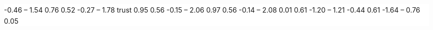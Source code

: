 </td>
<td style=" padding:0.2cm; text-align:left; vertical-align:top; text-align:center;  6">
-0.46 – 1.54
</td>
<td style=" padding:0.2cm; text-align:left; vertical-align:top; text-align:center;  7">
0.76 <sup></sup>
</td>
<td style=" padding:0.2cm; text-align:left; vertical-align:top; text-align:center;  8">
0.52
</td>
<td style=" padding:0.2cm; text-align:left; vertical-align:top; text-align:center;  9">
-0.27 – 1.78
</td>
</tr>
<tr>
<td style=" padding:0.2cm; text-align:left; vertical-align:top; text-align:left; ">
trust
</td>
<td style=" padding:0.2cm; text-align:left; vertical-align:top; text-align:center;  ">
</td>
<td style=" padding:0.2cm; text-align:left; vertical-align:top; text-align:center;  ">
</td>
<td style=" padding:0.2cm; text-align:left; vertical-align:top; text-align:center;  ">
</td>
<td style=" padding:0.2cm; text-align:left; vertical-align:top; text-align:center;  ">
0.95 <sup></sup>
</td>
<td style=" padding:0.2cm; text-align:left; vertical-align:top; text-align:center;  ">
0.56
</td>
<td style=" padding:0.2cm; text-align:left; vertical-align:top; text-align:center;  col7">
-0.15 – 2.06
</td>
<td style=" padding:0.2cm; text-align:left; vertical-align:top; text-align:center;  col8">
0.97 <sup></sup>
</td>
<td style=" padding:0.2cm; text-align:left; vertical-align:top; text-align:center;  col9">
0.56
</td>
<td style=" padding:0.2cm; text-align:left; vertical-align:top; text-align:center;  0">
-0.14 – 2.08
</td>
<td style=" padding:0.2cm; text-align:left; vertical-align:top; text-align:center;  1">
0.01 <sup></sup>
</td>
<td style=" padding:0.2cm; text-align:left; vertical-align:top; text-align:center;  2">
0.61
</td>
<td style=" padding:0.2cm; text-align:left; vertical-align:top; text-align:center;  3">
-1.20 – 1.21
</td>
<td style=" padding:0.2cm; text-align:left; vertical-align:top; text-align:center;  4">
-0.44 <sup></sup>
</td>
<td style=" padding:0.2cm; text-align:left; vertical-align:top; text-align:center;  5">
0.61
</td>
<td style=" padding:0.2cm; text-align:left; vertical-align:top; text-align:center;  6">
-1.64 – 0.76
</td>
<td style=" padding:0.2cm; text-align:left; vertical-align:top; text-align:center;  7">
0.05 <sup></sup>
</td>
<td style=" padding:0.2cm; text-align:left; vertical-align:top; text-align:center;  8">